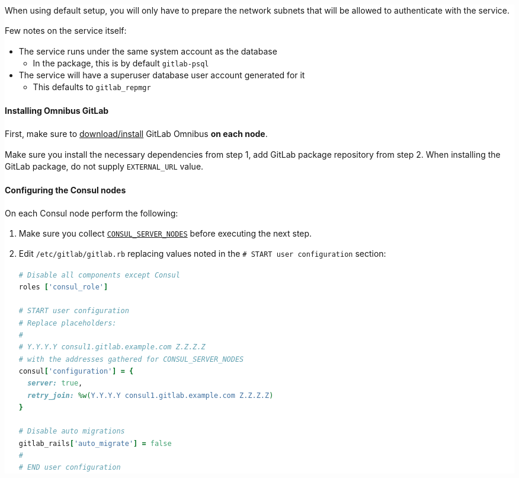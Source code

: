 When using default setup, you will only have to prepare the network subnets that will
be allowed to authenticate with the service.

Few notes on the service itself:

- The service runs under the same system account as the database
  -  In the package, this is by default `gitlab-psql`
- The service will have a superuser database user account generated for it
  - This defaults to `gitlab_repmgr`

#### Installing Omnibus GitLab

First, make sure to [download/install](https://about.gitlab.com/installation)
GitLab Omnibus **on each node**.

Make sure you install the necessary dependencies from step 1,
add GitLab package repository from step 2.
When installing the GitLab package, do not supply `EXTERNAL_URL` value.

#### Configuring the Consul nodes

On each Consul node perform the following:

1. Make sure you collect [`CONSUL_SERVER_NODES`](#consul-information) before executing the next step.

1. Edit `/etc/gitlab/gitlab.rb` replacing values noted in the `# START user configuration` section:

    ```ruby
    # Disable all components except Consul
    roles ['consul_role']

    # START user configuration
    # Replace placeholders:
    #
    # Y.Y.Y.Y consul1.gitlab.example.com Z.Z.Z.Z
    # with the addresses gathered for CONSUL_SERVER_NODES
    consul['configuration'] = {
      server: true,
      retry_join: %w(Y.Y.Y.Y consul1.gitlab.example.com Z.Z.Z.Z)
    }

    # Disable auto migrations
    gitlab_rails['auto_migrate'] = false
    #
    # END user configuration
    ```


[reconfigure GitLab]: ../restart_gitlab.md#omnibus-gitlab-reconfigure